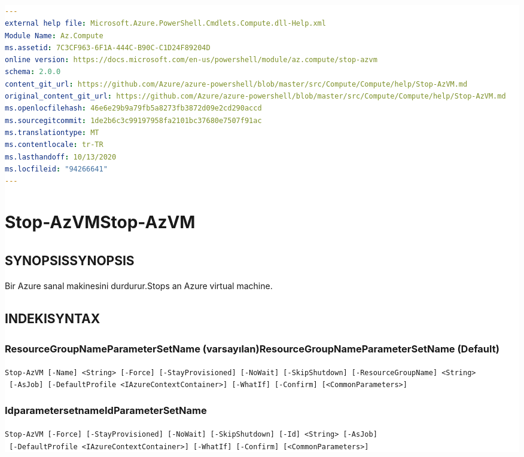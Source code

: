 ```yaml
---
external help file: Microsoft.Azure.PowerShell.Cmdlets.Compute.dll-Help.xml
Module Name: Az.Compute
ms.assetid: 7C3CF963-6F1A-444C-B90C-C1D24F89204D
online version: https://docs.microsoft.com/en-us/powershell/module/az.compute/stop-azvm
schema: 2.0.0
content_git_url: https://github.com/Azure/azure-powershell/blob/master/src/Compute/Compute/help/Stop-AzVM.md
original_content_git_url: https://github.com/Azure/azure-powershell/blob/master/src/Compute/Compute/help/Stop-AzVM.md
ms.openlocfilehash: 46e6e29b9a79fb5a8273fb3872d09e2cd290accd
ms.sourcegitcommit: 1de2b6c3c99197958fa2101bc37680e7507f91ac
ms.translationtype: MT
ms.contentlocale: tr-TR
ms.lasthandoff: 10/13/2020
ms.locfileid: "94266641"
---
```

# <span data-ttu-id="140e2-101">Stop-AzVM</span><span class="sxs-lookup"><span data-stu-id="140e2-101">Stop-AzVM</span></span>

## <span data-ttu-id="140e2-102">SYNOPSIS</span><span class="sxs-lookup"><span data-stu-id="140e2-102">SYNOPSIS</span></span>
<span data-ttu-id="140e2-103">Bir Azure sanal makinesini durdurur.</span><span class="sxs-lookup"><span data-stu-id="140e2-103">Stops an Azure virtual machine.</span></span>

## <span data-ttu-id="140e2-104">INDEKI</span><span class="sxs-lookup"><span data-stu-id="140e2-104">SYNTAX</span></span>

### <span data-ttu-id="140e2-105">ResourceGroupNameParameterSetName (varsayılan)</span><span class="sxs-lookup"><span data-stu-id="140e2-105">ResourceGroupNameParameterSetName (Default)</span></span>
```
Stop-AzVM [-Name] <String> [-Force] [-StayProvisioned] [-NoWait] [-SkipShutdown] [-ResourceGroupName] <String>
 [-AsJob] [-DefaultProfile <IAzureContextContainer>] [-WhatIf] [-Confirm] [<CommonParameters>]
```

### <span data-ttu-id="140e2-106">Idparametersetname</span><span class="sxs-lookup"><span data-stu-id="140e2-106">IdParameterSetName</span></span>
```
Stop-AzVM [-Force] [-StayProvisioned] [-NoWait] [-SkipShutdown] [-Id] <String> [-AsJob]
 [-DefaultProfile <IAzureContextContainer>] [-WhatIf] [-Confirm] [<CommonParameters>]
```
